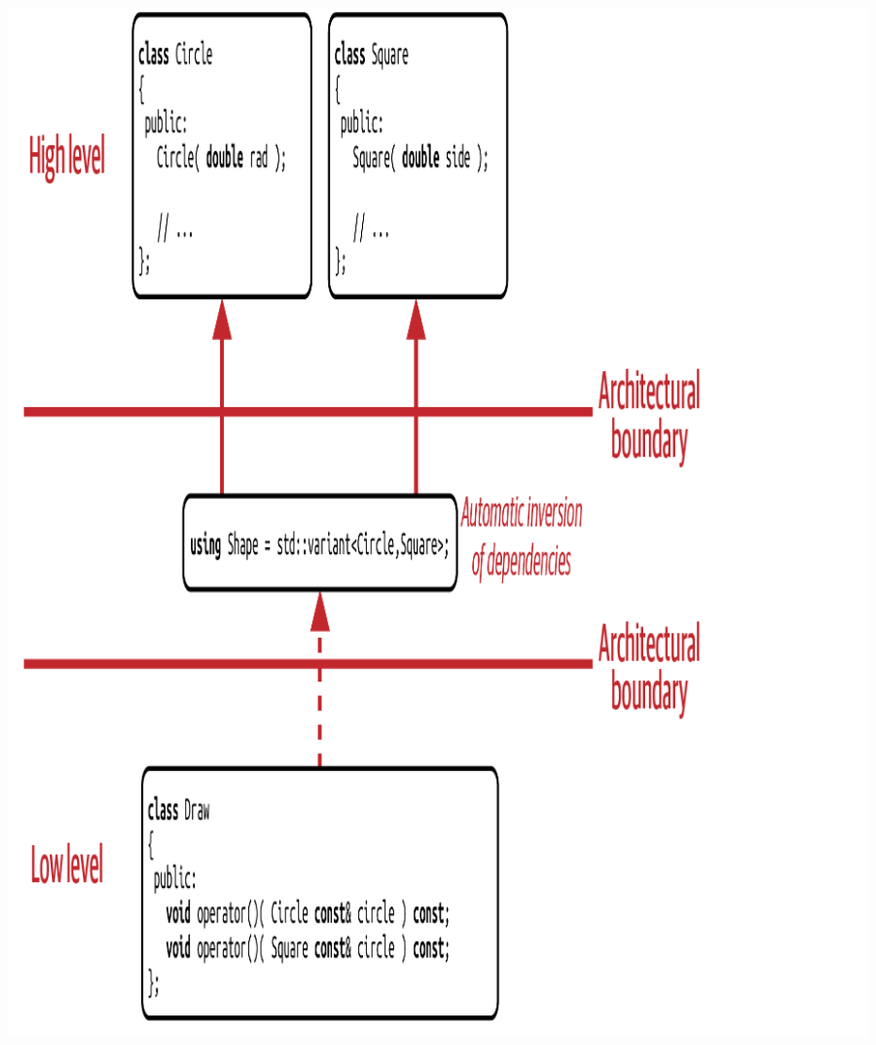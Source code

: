 ![width:800 height:600 Variant Visitor Dependency Graph](img/variant_dependency_graph.png "Variant Visitor Dependency Graph")
